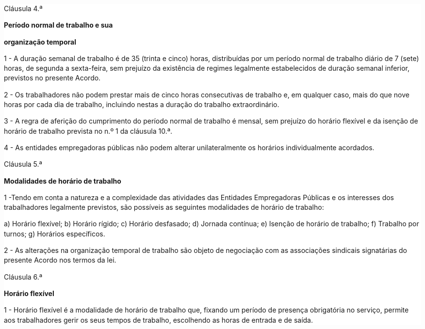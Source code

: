 
Cláusula 4.ª


**Período normal de trabalho e sua**

**organização temporal**


1 - A duração semanal de trabalho é de 35 (trinta e cinco)
horas, distribuídas por um período normal de trabalho diário
de 7 (sete) horas, de segunda a sexta-feira, sem prejuízo da
existência de regimes legalmente estabelecidos de duração
semanal inferior, previstos no presente Acordo.


2 - Os trabalhadores não podem prestar mais de cinco
horas consecutivas de trabalho e, em qualquer caso, mais do
que nove horas por cada dia de trabalho, incluindo nestas a
duração do trabalho extraordinário.


3 - A regra de aferição do cumprimento do período normal de trabalho é mensal, sem prejuízo do horário flexível e
da isenção de horário de trabalho prevista no n.º 1 da cláusula 10.ª.


4 - As entidades empregadoras públicas não podem alterar unilateralmente os horários individualmente acordados.


Cláusula 5.ª


**Modalidades de horário de trabalho**


1 -Tendo em conta a natureza e a complexidade das atividades das Entidades Empregadoras Públicas e os interesses dos trabalhadores legalmente previstos, são possíveis as
seguintes modalidades de horário de trabalho:


a) Horário flexível;
b) Horário rígido;
c) Horário desfasado;
d) Jornada contínua;
e) Isenção de horário de trabalho;
f) Trabalho por turnos;
g) Horários específicos.


2 - As alterações na organização temporal de trabalho são
objeto de negociação com as associações sindicais signatárias do presente Acordo nos termos da lei.


Cláusula 6.ª


**Horário flexível**


1 - Horário flexível é a modalidade de horário de trabalho que, fixando um período de presença obrigatória no serviço, permite aos trabalhadores gerir os seus tempos de trabalho, escolhendo as horas de entrada e de saída.
